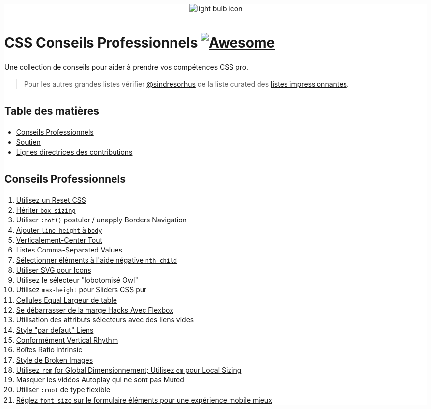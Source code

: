 <p align="center">
  <img src="https://rawgit.com/AllThingsSmitty/css-protips/master/media/logo.svg" alt="light bulb icon">
</p>

# CSS Conseils Professionnels [![Awesome](https://cdn.rawgit.com/sindresorhus/awesome/d7305f38d29fed78fa85652e3a63e154dd8e8829/media/badge.svg)](https://github.com/sindresorhus/awesome)

Une collection de conseils pour aider à prendre vos compétences CSS pro.

> Pour les autres grandes listes vérifier [@sindresorhus](https://github.com/sindresorhus/) de la liste curated des [listes impressionnantes](https://github.com/sindresorhus/awesome/).


## Table des matières

* [Conseils Professionnels](#conseils-professionnels)
* [Soutien](#soutien)
* [Lignes directrices des contributions](../../CONTRIBUTING.md)


##  Conseils Professionnels

1. [Utilisez un Reset CSS](#utilisez-un-reset-css)
1. [Hériter `box-sizing`](#hériter-box-sizing)
1. [Utiliser `:not()` postuler / unapply Borders Navigation](#utiliser-not-postuler--unapply-frontières-sur-la-navigation)
1. [Ajouter `line-height` à `body`](#ajouter-line-height-à-body)
1. [Verticalement-Center Tout](#verticalement-center-tout)
1. [Listes Comma-Separated Values](#listes-séparées-par-des-virgules)
1. [Sélectionner éléments à l'aide négative `nth-child`](#sélectionnez-éléments-à-laide-négative-nth-child)
1. [Utiliser SVG pour Icons](#utiliser-svg-pour-icons)
1. [Utilisez le sélecteur "lobotomisé Owl"](#utilisez-le-sélecteur-lobotomisé-owl)
1. [Utilisez `max-height` pour Sliders CSS pur](#utilisez-max-height-pour-sliders-css-pur)
1. [Cellules Equal Largeur de table](#cellules-equal-largeur-de-table)
1. [Se débarrasser de la marge Hacks Avec Flexbox](#se-débarrasser-de-la-marge-hacks-avec-flexbox)
1. [Utilisation des attributs sélecteurs avec des liens vides](#utilisation-des-attributs-sélecteurs-avec-des-liens-vides)
1. [Style "par défaut" Liens](#style-par-défaut-liens)
1. [Conformément Vertical Rhythm](#conformément-vertical-rhythm)
1. [Boîtes Ratio Intrinsic](#boîtes-ratio-intrinsic)
1. [Style de Broken Images](#style-de-broken-images)
1. [Utilisez `rem` for Global Dimensionnement; Utilisez `em` pour Local Sizing](#utilisez-rem-for-global-dimensionnement-utilisez-em-pour-local-sizing)
1. [Masquer les vidéos Autoplay qui ne sont pas Muted](#masquer-les-vidéos-autoplay-qui-ne-sont-pas-muted)
1. [Utiliser `:root` de type flexible](#utiliser-root-de-type-flexible)
1. [Réglez `font-size` sur le formulaire éléments pour une expérience mobile mieux](#réglez-font-size-sur-le-formulaire-éléments-pour-une-expérience-mobile-mieux)
